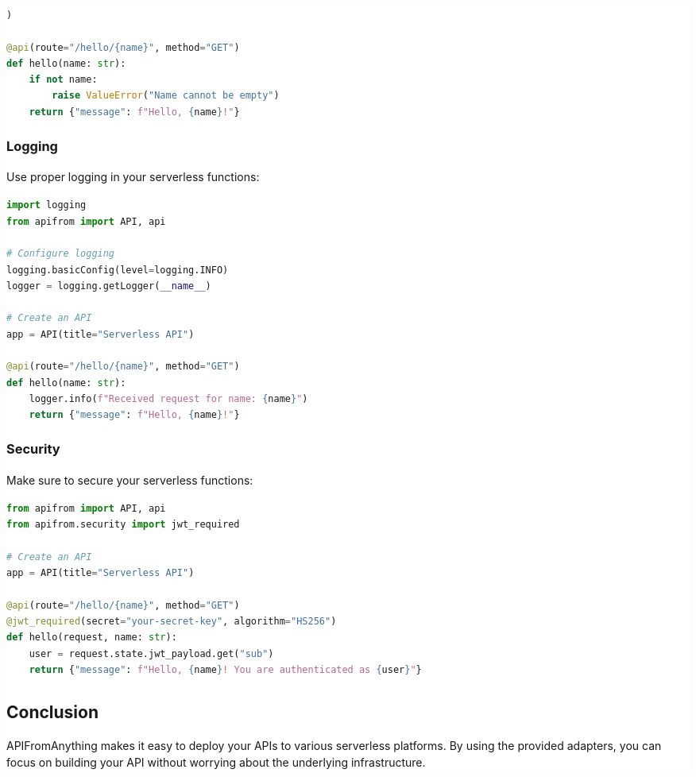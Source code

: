 ```python
)

@api(route="/hello/{name}", method="GET")
def hello(name: str):
    if not name:
        raise ValueError("Name cannot be empty")
    return {"message": f"Hello, {name}!"}
```

### Logging

Use proper logging in your serverless functions:

```python
import logging
from apifrom import API, api

# Configure logging
logging.basicConfig(level=logging.INFO)
logger = logging.getLogger(__name__)

# Create an API
app = API(title="Serverless API")

@api(route="/hello/{name}", method="GET")
def hello(name: str):
    logger.info(f"Received request for name: {name}")
    return {"message": f"Hello, {name}!"}
```

### Security

Make sure to secure your serverless functions:

```python
from apifrom import API, api
from apifrom.security import jwt_required

# Create an API
app = API(title="Serverless API")

@api(route="/hello/{name}", method="GET")
@jwt_required(secret="your-secret-key", algorithm="HS256")
def hello(request, name: str):
    user = request.state.jwt_payload.get("sub")
    return {"message": f"Hello, {name}! You are authenticated as {user}"}
```

## Conclusion

APIFromAnything makes it easy to deploy your APIs to various serverless platforms. By using the provided adapters, you can focus on building your API without worrying about the underlying infrastructure. 